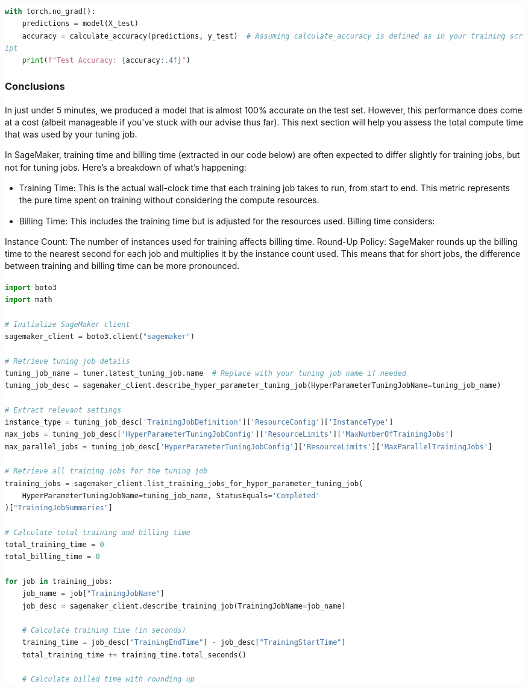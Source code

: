 ```python
with torch.no_grad():
    predictions = model(X_test)
    accuracy = calculate_accuracy(predictions, y_test)  # Assuming calculate_accuracy is defined as in your training script
    print(f"Test Accuracy: {accuracy:.4f}")

```

### Conclusions
In just under 5 minutes, we produced a model that is almost 100% accurate on the test set. However, this performance does come at a cost (albeit manageable if you've stuck with our advise thus far). This next section will help you assess the total compute time that was used by your tuning job.

In SageMaker, training time and billing time (extracted in our code below) are often expected to differ slightly for training jobs, but not for tuning jobs. Here’s a breakdown of what’s happening:

* Training Time: This is the actual wall-clock time that each training job takes to run, from start to end. This metric represents the pure time spent on training without considering the compute resources.

* Billing Time: This includes the training time but is adjusted for the resources used. Billing time considers:

Instance Count: The number of instances used for training affects billing time.
Round-Up Policy: SageMaker rounds up the billing time to the nearest second for each job and multiplies it by the instance count used. This means that for short jobs, the difference between training and billing time can be more pronounced.


```python
import boto3
import math

# Initialize SageMaker client
sagemaker_client = boto3.client("sagemaker")

# Retrieve tuning job details
tuning_job_name = tuner.latest_tuning_job.name  # Replace with your tuning job name if needed
tuning_job_desc = sagemaker_client.describe_hyper_parameter_tuning_job(HyperParameterTuningJobName=tuning_job_name)

# Extract relevant settings
instance_type = tuning_job_desc['TrainingJobDefinition']['ResourceConfig']['InstanceType']
max_jobs = tuning_job_desc['HyperParameterTuningJobConfig']['ResourceLimits']['MaxNumberOfTrainingJobs']
max_parallel_jobs = tuning_job_desc['HyperParameterTuningJobConfig']['ResourceLimits']['MaxParallelTrainingJobs']

# Retrieve all training jobs for the tuning job
training_jobs = sagemaker_client.list_training_jobs_for_hyper_parameter_tuning_job(
    HyperParameterTuningJobName=tuning_job_name, StatusEquals='Completed'
)["TrainingJobSummaries"]

# Calculate total training and billing time
total_training_time = 0
total_billing_time = 0

for job in training_jobs:
    job_name = job["TrainingJobName"]
    job_desc = sagemaker_client.describe_training_job(TrainingJobName=job_name)
    
    # Calculate training time (in seconds)
    training_time = job_desc["TrainingEndTime"] - job_desc["TrainingStartTime"]
    total_training_time += training_time.total_seconds()
    
    # Calculate billed time with rounding up
```
